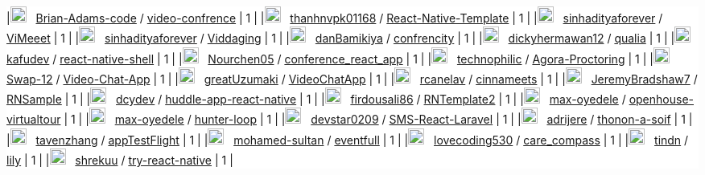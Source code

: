 |<img class="avatar mr-2" src="https://avatars.githubusercontent.com/u/83176081?s=40&v=4" width="20" height="20" alt="">  &nbsp; [Brian-Adams-code](https://github.com/Brian-Adams-code) / [video-confrence](https://github.com/Brian-Adams-code/video-confrence) | 1 |
|<img class="avatar mr-2" src="https://avatars.githubusercontent.com/u/58645779?s=40&v=4" width="20" height="20" alt="">  &nbsp; [thanhnvpk01168](https://github.com/thanhnvpk01168) / [React-Native-Template](https://github.com/thanhnvpk01168/React-Native-Template) | 1 |
|<img class="avatar mr-2" src="https://avatars.githubusercontent.com/u/15373726?s=40&v=4" width="20" height="20" alt="">  &nbsp; [sinhadityaforever](https://github.com/sinhadityaforever) / [ViMeeet](https://github.com/sinhadityaforever/ViMeeet) | 1 |
|<img class="avatar mr-2" src="https://avatars.githubusercontent.com/u/15373726?s=40&v=4" width="20" height="20" alt="">  &nbsp; [sinhadityaforever](https://github.com/sinhadityaforever) / [Viddaging](https://github.com/sinhadityaforever/Viddaging) | 1 |
|<img class="avatar mr-2" src="https://avatars.githubusercontent.com/u/58262528?s=40&v=4" width="20" height="20" alt="">  &nbsp; [danBamikiya](https://github.com/danBamikiya) / [confrencity](https://github.com/danBamikiya/confrencity) | 1 |
|<img class="avatar mr-2" src="https://avatars.githubusercontent.com/u/52572645?s=40&v=4" width="20" height="20" alt="">  &nbsp; [dickyhermawan12](https://github.com/dickyhermawan12) / [qualia](https://github.com/dickyhermawan12/qualia) | 1 |
|<img class="avatar mr-2" src="https://avatars.githubusercontent.com/u/48123910?s=40&v=4" width="20" height="20" alt="">  &nbsp; [kafudev](https://github.com/kafudev) / [react-native-shell](https://github.com/kafudev/react-native-shell) | 1 |
|<img class="avatar mr-2" src="https://avatars.githubusercontent.com/u/76560618?s=40&v=4" width="20" height="20" alt="">  &nbsp; [Nourchen05](https://github.com/Nourchen05) / [conference_react_app](https://github.com/Nourchen05/conference_react_app) | 1 |
|<img class="avatar mr-2" src="https://avatars.githubusercontent.com/u/17137314?s=40&v=4" width="20" height="20" alt="">  &nbsp; [technophilic](https://github.com/technophilic) / [Agora-Proctoring](https://github.com/technophilic/Agora-Proctoring) | 1 |
|<img class="avatar mr-2" src="https://avatars.githubusercontent.com/u/89258616?s=40&v=4" width="20" height="20" alt="">  &nbsp; [Swap-12](https://github.com/Swap-12) / [Video-Chat-App](https://github.com/Swap-12/Video-Chat-App) | 1 |
|<img class="avatar mr-2" src="https://avatars.githubusercontent.com/u/67081739?s=40&v=4" width="20" height="20" alt="">  &nbsp; [greatUzumaki](https://github.com/greatUzumaki) / [VideoChatApp](https://github.com/greatUzumaki/VideoChatApp) | 1 |
|<img class="avatar mr-2" src="https://avatars.githubusercontent.com/u/64812826?s=40&v=4" width="20" height="20" alt="">  &nbsp; [rcanelav](https://github.com/rcanelav) / [cinnameets](https://github.com/rcanelav/cinnameets) | 1 |
|<img class="avatar mr-2" src="https://avatars.githubusercontent.com/u/36155348?s=40&v=4" width="20" height="20" alt="">  &nbsp; [JeremyBradshaw7](https://github.com/JeremyBradshaw7) / [RNSample](https://github.com/JeremyBradshaw7/RNSample) | 1 |
|<img class="avatar mr-2" src="https://avatars.githubusercontent.com/u/82337779?s=40&v=4" width="20" height="20" alt="">  &nbsp; [dcydev](https://github.com/dcydev) / [huddle-app-react-native](https://github.com/dcydev/huddle-app-react-native) | 1 |
|<img class="avatar mr-2" src="https://avatars.githubusercontent.com/u/1745827?s=40&v=4" width="20" height="20" alt="">  &nbsp; [firdousali86](https://github.com/firdousali86) / [RNTemplate2](https://github.com/firdousali86/RNTemplate2) | 1 |
|<img class="avatar mr-2" src="https://avatars.githubusercontent.com/u/55045454?s=40&v=4" width="20" height="20" alt="">  &nbsp; [max-oyedele](https://github.com/max-oyedele) / [openhouse-virtualtour](https://github.com/max-oyedele/openhouse-virtualtour) | 1 |
|<img class="avatar mr-2" src="https://avatars.githubusercontent.com/u/55045454?s=40&v=4" width="20" height="20" alt="">  &nbsp; [max-oyedele](https://github.com/max-oyedele) / [hunter-loop](https://github.com/max-oyedele/hunter-loop) | 1 |
|<img class="avatar mr-2" src="https://avatars.githubusercontent.com/u/56650395?s=40&v=4" width="20" height="20" alt="">  &nbsp; [devstar0209](https://github.com/devstar0209) / [SMS-React-Laravel](https://github.com/devstar0209/SMS-React-Laravel) | 1 |
|<img class="avatar mr-2" src="https://avatars.githubusercontent.com/u/7966737?s=40&v=4" width="20" height="20" alt="">  &nbsp; [adrijere](https://github.com/adrijere) / [thonon-a-soif](https://github.com/adrijere/thonon-a-soif) | 1 |
|<img class="avatar mr-2" src="https://avatars.githubusercontent.com/u/13167098?s=40&v=4" width="20" height="20" alt="">  &nbsp; [tavenzhang](https://github.com/tavenzhang) / [appTestFlight](https://github.com/tavenzhang/appTestFlight) | 1 |
|<img class="avatar mr-2" src="https://avatars.githubusercontent.com/u/8412871?s=40&v=4" width="20" height="20" alt="">  &nbsp; [mohamed-sultan](https://github.com/mohamed-sultan) / [eventfull](https://github.com/mohamed-sultan/eventfull) | 1 |
|<img class="avatar mr-2" src="https://avatars.githubusercontent.com/u/39135250?s=40&v=4" width="20" height="20" alt="">  &nbsp; [lovecoding530](https://github.com/lovecoding530) / [care_compass](https://github.com/lovecoding530/care_compass) | 1 |
|<img class="avatar mr-2" src="https://avatars.githubusercontent.com/u/7987738?s=40&v=4" width="20" height="20" alt="">  &nbsp; [tindn](https://github.com/tindn) / [lily](https://github.com/tindn/lily) | 1 |
|<img class="avatar mr-2" src="https://avatars.githubusercontent.com/u/3136026?s=40&v=4" width="20" height="20" alt="">  &nbsp; [shrekuu](https://github.com/shrekuu) / [try-react-native](https://github.com/shrekuu/try-react-native) | 1 |